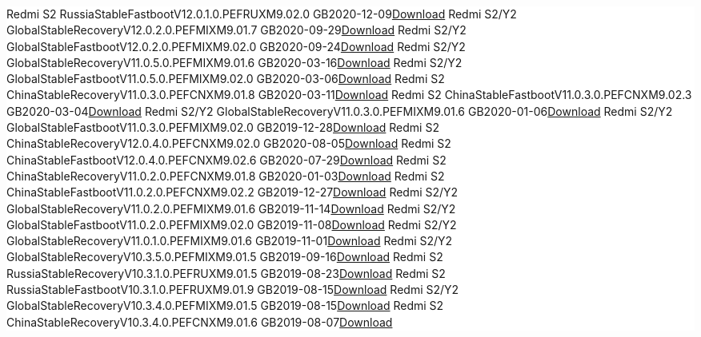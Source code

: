 <tr><td>Redmi S2 Russia</td><td>Stable</td><td>Fastboot</td><td>V12.0.1.0.PEFRUXM</td><td>9.0</td><td>2.0 GB</td><td>2020-12-09</td><td><a href="/miui/ysl/stable/V12.0.1.0.PEFRUXM/">Download</a></td></tr>
<tr><td>Redmi S2/Y2 Global</td><td>Stable</td><td>Recovery</td><td>V12.0.2.0.PEFMIXM</td><td>9.0</td><td>1.7 GB</td><td>2020-09-29</td><td><a href="/miui/ysl/stable/V12.0.2.0.PEFMIXM/">Download</a></td></tr>
<tr><td>Redmi S2/Y2 Global</td><td>Stable</td><td>Fastboot</td><td>V12.0.2.0.PEFMIXM</td><td>9.0</td><td>2.0 GB</td><td>2020-09-24</td><td><a href="/miui/ysl/stable/V12.0.2.0.PEFMIXM/">Download</a></td></tr>
<tr><td>Redmi S2/Y2 Global</td><td>Stable</td><td>Recovery</td><td>V11.0.5.0.PEFMIXM</td><td>9.0</td><td>1.6 GB</td><td>2020-03-16</td><td><a href="/miui/ysl/stable/V11.0.5.0.PEFMIXM/">Download</a></td></tr>
<tr><td>Redmi S2/Y2 Global</td><td>Stable</td><td>Fastboot</td><td>V11.0.5.0.PEFMIXM</td><td>9.0</td><td>2.0 GB</td><td>2020-03-06</td><td><a href="/miui/ysl/stable/V11.0.5.0.PEFMIXM/">Download</a></td></tr>
<tr><td>Redmi S2 China</td><td>Stable</td><td>Recovery</td><td>V11.0.3.0.PEFCNXM</td><td>9.0</td><td>1.8 GB</td><td>2020-03-11</td><td><a href="/miui/ysl/stable/V11.0.3.0.PEFCNXM/">Download</a></td></tr>
<tr><td>Redmi S2 China</td><td>Stable</td><td>Fastboot</td><td>V11.0.3.0.PEFCNXM</td><td>9.0</td><td>2.3 GB</td><td>2020-03-04</td><td><a href="/miui/ysl/stable/V11.0.3.0.PEFCNXM/">Download</a></td></tr>
<tr><td>Redmi S2/Y2 Global</td><td>Stable</td><td>Recovery</td><td>V11.0.3.0.PEFMIXM</td><td>9.0</td><td>1.6 GB</td><td>2020-01-06</td><td><a href="/miui/ysl/stable/V11.0.3.0.PEFMIXM/">Download</a></td></tr>
<tr><td>Redmi S2/Y2 Global</td><td>Stable</td><td>Fastboot</td><td>V11.0.3.0.PEFMIXM</td><td>9.0</td><td>2.0 GB</td><td>2019-12-28</td><td><a href="/miui/ysl/stable/V11.0.3.0.PEFMIXM/">Download</a></td></tr>
<tr><td>Redmi S2 China</td><td>Stable</td><td>Recovery</td><td>V12.0.4.0.PEFCNXM</td><td>9.0</td><td>2.0 GB</td><td>2020-08-05</td><td><a href="/miui/ysl/stable/V12.0.4.0.PEFCNXM/">Download</a></td></tr>
<tr><td>Redmi S2 China</td><td>Stable</td><td>Fastboot</td><td>V12.0.4.0.PEFCNXM</td><td>9.0</td><td>2.6 GB</td><td>2020-07-29</td><td><a href="/miui/ysl/stable/V12.0.4.0.PEFCNXM/">Download</a></td></tr>
<tr><td>Redmi S2 China</td><td>Stable</td><td>Recovery</td><td>V11.0.2.0.PEFCNXM</td><td>9.0</td><td>1.8 GB</td><td>2020-01-03</td><td><a href="/miui/ysl/stable/V11.0.2.0.PEFCNXM/">Download</a></td></tr>
<tr><td>Redmi S2 China</td><td>Stable</td><td>Fastboot</td><td>V11.0.2.0.PEFCNXM</td><td>9.0</td><td>2.2 GB</td><td>2019-12-27</td><td><a href="/miui/ysl/stable/V11.0.2.0.PEFCNXM/">Download</a></td></tr>
<tr><td>Redmi S2/Y2 Global</td><td>Stable</td><td>Recovery</td><td>V11.0.2.0.PEFMIXM</td><td>9.0</td><td>1.6 GB</td><td>2019-11-14</td><td><a href="/miui/ysl/stable/V11.0.2.0.PEFMIXM/">Download</a></td></tr>
<tr><td>Redmi S2/Y2 Global</td><td>Stable</td><td>Fastboot</td><td>V11.0.2.0.PEFMIXM</td><td>9.0</td><td>2.0 GB</td><td>2019-11-08</td><td><a href="/miui/ysl/stable/V11.0.2.0.PEFMIXM/">Download</a></td></tr>
<tr><td>Redmi S2/Y2 Global</td><td>Stable</td><td>Recovery</td><td>V11.0.1.0.PEFMIXM</td><td>9.0</td><td>1.6 GB</td><td>2019-11-01</td><td><a href="/miui/ysl/stable/V11.0.1.0.PEFMIXM/">Download</a></td></tr>
<tr><td>Redmi S2/Y2 Global</td><td>Stable</td><td>Recovery</td><td>V10.3.5.0.PEFMIXM</td><td>9.0</td><td>1.5 GB</td><td>2019-09-16</td><td><a href="/miui/ysl/stable/V10.3.5.0.PEFMIXM/">Download</a></td></tr>
<tr><td>Redmi S2 Russia</td><td>Stable</td><td>Recovery</td><td>V10.3.1.0.PEFRUXM</td><td>9.0</td><td>1.5 GB</td><td>2019-08-23</td><td><a href="/miui/ysl/stable/V10.3.1.0.PEFRUXM/">Download</a></td></tr>
<tr><td>Redmi S2 Russia</td><td>Stable</td><td>Fastboot</td><td>V10.3.1.0.PEFRUXM</td><td>9.0</td><td>1.9 GB</td><td>2019-08-15</td><td><a href="/miui/ysl/stable/V10.3.1.0.PEFRUXM/">Download</a></td></tr>
<tr><td>Redmi S2/Y2 Global</td><td>Stable</td><td>Recovery</td><td>V10.3.4.0.PEFMIXM</td><td>9.0</td><td>1.5 GB</td><td>2019-08-15</td><td><a href="/miui/ysl/stable/V10.3.4.0.PEFMIXM/">Download</a></td></tr>
<tr><td>Redmi S2 China</td><td>Stable</td><td>Recovery</td><td>V10.3.4.0.PEFCNXM</td><td>9.0</td><td>1.6 GB</td><td>2019-08-07</td><td><a href="/miui/ysl/stable/V10.3.4.0.PEFCNXM/">Download</a></td></tr>